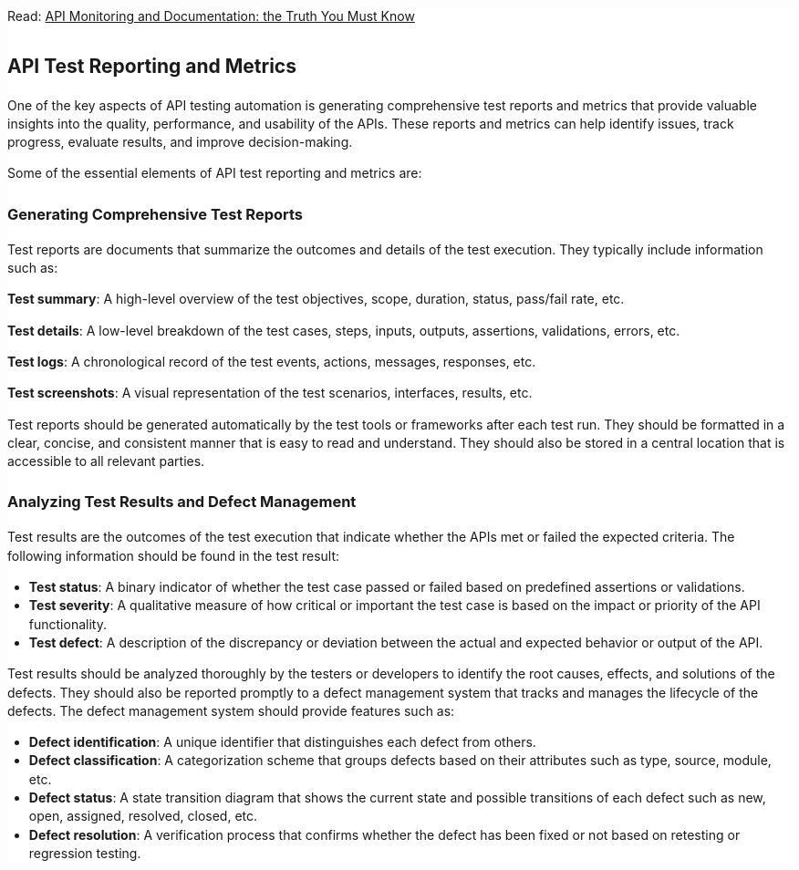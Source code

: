 Read: [API Monitoring and Documentation: the Truth You Must Know](https://monoscope.tech/blog/api-documentation-and-observability-the-truth-you-must-know/)

## API Test Reporting and Metrics

One of the key aspects of API testing automation is generating comprehensive test reports and metrics that provide valuable insights into the quality, performance, and usability of the APIs. These reports and metrics can help identify issues, track progress, evaluate results, and improve decision-making.

Some of the essential elements of API test reporting and metrics are:

### Generating Comprehensive Test Reports

Test reports are documents that summarize the outcomes and details of the test execution. They typically include information such as:

**Test summary**: A high-level overview of the test objectives, scope, duration, status, pass/fail rate, etc.

**Test details**: A low-level breakdown of the test cases, steps, inputs, outputs, assertions, validations, errors, etc.

**Test logs**: A chronological record of the test events, actions, messages, responses, etc.

**Test screenshots**: A visual representation of the test scenarios, interfaces, results, etc.

Test reports should be generated automatically by the test tools or frameworks after each test run. They should be formatted in a clear, concise, and consistent manner that is easy to read and understand. They should also be stored in a central location that is accessible to all relevant parties.

### Analyzing Test Results and Defect Management

Test results are the outcomes of the test execution that indicate whether the APIs met or failed the expected criteria. The following information should be found in the test result:

- **Test status**: A binary indicator of whether the test case passed or failed based on predefined assertions or validations.
- **Test severity**: A qualitative measure of how critical or important the test case is based on the impact or priority of the API functionality.
- **Test defect**: A description of the discrepancy or deviation between the actual and expected behavior or output of the API.

Test results should be analyzed thoroughly by the testers or developers to identify the root causes, effects, and solutions of the defects. They should also be reported promptly to a defect management system that tracks and manages the lifecycle of the defects. The defect management system should provide features such as:

- **Defect identification**: A unique identifier that distinguishes each defect from others.
- **Defect classification**: A categorization scheme that groups defects based on their attributes such as type, source, module, etc.
- **Defect status**: A state transition diagram that shows the current state and possible transitions of each defect such as new, open, assigned, resolved, closed, etc.
- **Defect resolution**: A verification process that confirms whether the defect has been fixed or not based on retesting or regression testing.
